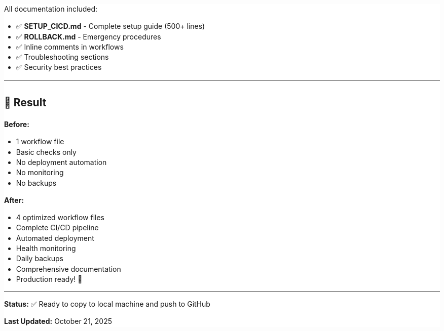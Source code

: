 All documentation included:

- ✅ **SETUP_CICD.md** - Complete setup guide (500+ lines)
- ✅ **ROLLBACK.md** - Emergency procedures
- ✅ Inline comments in workflows
- ✅ Troubleshooting sections
- ✅ Security best practices

---

## 🎯 Result

**Before:**

- 1 workflow file
- Basic checks only
- No deployment automation
- No monitoring
- No backups

**After:**

- 4 optimized workflow files
- Complete CI/CD pipeline
- Automated deployment
- Health monitoring
- Daily backups
- Comprehensive documentation
- Production ready! 🚀

---

**Status:** ✅ Ready to copy to local machine and push to GitHub

**Last Updated:** October 21, 2025

